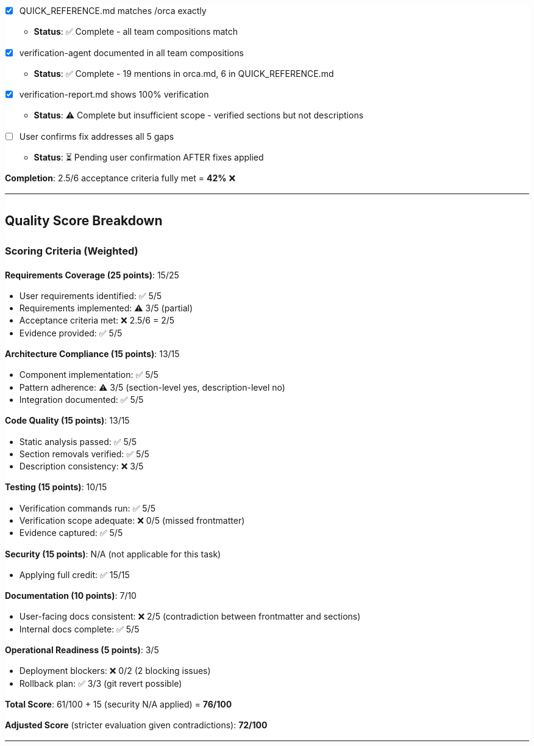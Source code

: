 - [x] QUICK_REFERENCE.md matches /orca exactly
  - **Status**: ✅ Complete - all team compositions match

- [x] verification-agent documented in all team compositions
  - **Status**: ✅ Complete - 19 mentions in orca.md, 6 in QUICK_REFERENCE.md

- [x] verification-report.md shows 100% verification
  - **Status**: ⚠️ Complete but insufficient scope - verified sections but not descriptions

- [ ] User confirms fix addresses all 5 gaps
  - **Status**: ⏳ Pending user confirmation AFTER fixes applied

**Completion**: 2.5/6 acceptance criteria fully met = **42%** ❌

---

## Quality Score Breakdown

### Scoring Criteria (Weighted)

**Requirements Coverage (25 points)**: 15/25
- User requirements identified: ✅ 5/5
- Requirements implemented: ⚠️ 3/5 (partial)
- Acceptance criteria met: ❌ 2.5/6 = 2/5
- Evidence provided: ✅ 5/5

**Architecture Compliance (15 points)**: 13/15
- Component implementation: ✅ 5/5
- Pattern adherence: ⚠️ 3/5 (section-level yes, description-level no)
- Integration documented: ✅ 5/5

**Code Quality (15 points)**: 13/15
- Static analysis passed: ✅ 5/5
- Section removals verified: ✅ 5/5
- Description consistency: ❌ 3/5

**Testing (15 points)**: 10/15
- Verification commands run: ✅ 5/5
- Verification scope adequate: ❌ 0/5 (missed frontmatter)
- Evidence captured: ✅ 5/5

**Security (15 points)**: N/A (not applicable for this task)
- Applying full credit: ✅ 15/15

**Documentation (10 points)**: 7/10
- User-facing docs consistent: ❌ 2/5 (contradiction between frontmatter and sections)
- Internal docs complete: ✅ 5/5

**Operational Readiness (5 points)**: 3/5
- Deployment blockers: ❌ 0/2 (2 blocking issues)
- Rollback plan: ✅ 3/3 (git revert possible)

**Total Score**: 61/100 + 15 (security N/A applied) = **76/100**

**Adjusted Score** (stricter evaluation given contradictions): **72/100**

---
